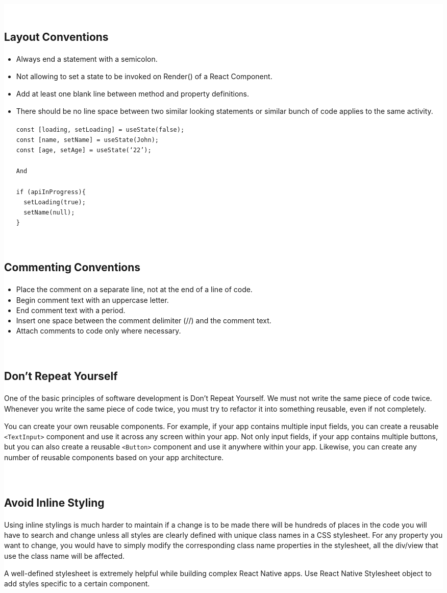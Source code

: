 <br />

## Layout Conventions
- Always end a statement with a semicolon.
- Not allowing to set a state to be invoked on Render() of a React Component.
- Add at least one blank line between method and property definitions.
- There should be no line space between two similar looking statements or similar bunch of code applies to the same activity.

      const [loading, setLoading] = useState(false);
      const [name, setName] = useState(John);
      const [age, setAge] = useState(‘22’);

      And

      if (apiInProgress){
        setLoading(true);
        setName(null);
      }

<br />

## Commenting Conventions
- Place the comment on a separate line, not at the end of a line of code.
- Begin comment text with an uppercase letter.
- End comment text with a period.
- Insert one space between the comment delimiter (//) and the comment text.
- Attach comments to code only where necessary.

<br />

## Don’t Repeat Yourself
  One of the basic principles of software development is Don’t Repeat Yourself. We must not write the same piece of code twice. Whenever you write the same piece of code twice, you must try to refactor it into something reusable, even if not completely.

  You can create your own reusable components. For example, if your app contains multiple input fields, you can create a reusable `<TextInput>` component and use it across any screen within your app. Not only input fields, if your app contains multiple buttons, but you can also create a reusable `<Button>` component and use it anywhere within your app. Likewise, you can create any number of reusable components based on your app architecture.

<br />

## Avoid Inline Styling
  Using inline stylings is much harder to maintain if a change is to be made there will be hundreds of places in the code you will have to search and change unless all styles are clearly defined with unique class names in a CSS stylesheet. For any property you want to change, you would have to simply modify the corresponding class name properties in the stylesheet, all the div/view that use the class name will be affected.

  A well-defined stylesheet is extremely helpful while building complex React Native apps. Use React Native Stylesheet object to add styles specific to a certain component.
